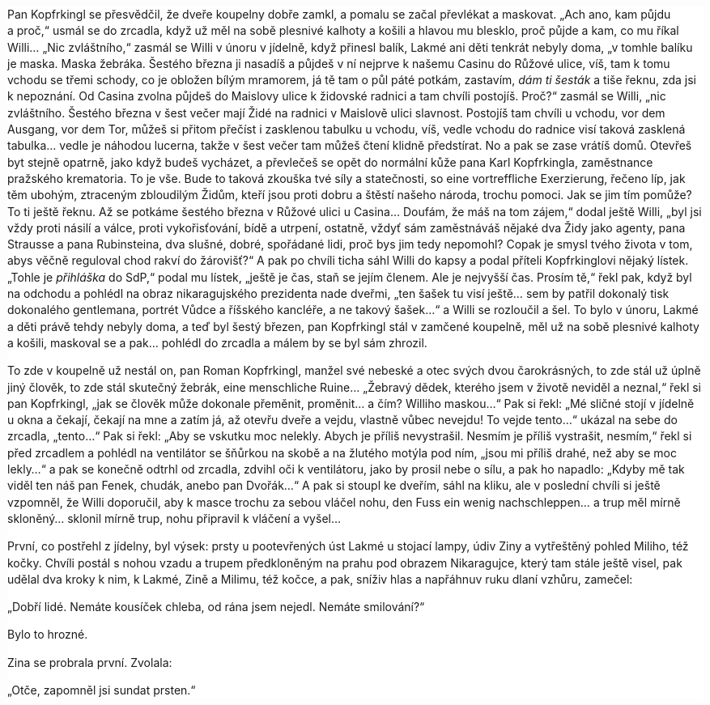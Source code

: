 Pan Kopfrkingl se přesvědčil, že dveře koupelny dobře zamkl, a pomalu se začal převlékat a maskovat. „Ach ano, kam půjdu a proč,“ usmál se do zrcadla, když už měl na sobě plesnivé kalhoty a košili a hlavou mu blesklo, proč půjde a kam, co mu říkal Willi… „Nic zvláštního,“ zasmál se Willi v únoru v jídelně, když přinesl balík, Lakmé ani děti tenkrát nebyly doma, „v tomhle balíku je maska. Maska žebráka. Šestého března ji nasadíš a půjdeš v ní nejprve k našemu Casinu do Růžové ulice, víš, tam k tomu vchodu se třemi schody, co je obložen bílým mramorem, já tě tam o půl páté potkám, zastavím, _dám ti šesták_ a tiše řeknu, zda jsi k nepoznání. Od Casina zvolna půjdeš do Maislovy ulice k židovské radnici a tam chvíli postojíš. Proč?“ zasmál se Willi, „nic zvláštního. Šestého března v šest večer mají Židé na radnici v Maislově ulici slavnost. Postojíš tam chvíli u vchodu, vor dem Ausgang, vor dem Tor, můžeš si přitom přečíst i zasklenou tabulku u vchodu, víš, vedle vchodu do radnice visí taková zasklená tabulka… vedle je náhodou lucerna, takže v šest večer tam můžeš čtení klidně předstírat. No a pak se zase vrátíš domů. Otevřeš byt stejně opatrně, jako když budeš vycházet, a převlečeš se opět do normální kůže pana Karl Kopfrkingla, zaměstnance pražského krematoria. To je vše. Bude to taková zkouška tvé síly a statečnosti, so eine vortreffliche Exerzierung, řečeno líp, jak těm ubohým, ztraceným zbloudilým Židům, kteří jsou proti dobru a štěstí našeho národa, trochu pomoci. Jak se jim tím pomůže? To ti ještě řeknu. Až se potkáme šestého března v Růžové ulici u Casina… Doufám, že máš na tom zájem,“ dodal ještě Willi, „byl jsi vždy proti násilí a válce, proti vykořisťování, bídě a utrpení, ostatně, vždyť sám zaměstnáváš nějaké dva Židy jako agenty, pana Strausse a pana Rubinsteina, dva slušné, dobré, spořádané lidi, proč bys jim tedy nepomohl? Copak je smysl tvého života v tom, abys věčně reguloval chod rakví do žárovišť?“ A pak po chvíli ticha sáhl Willi do kapsy a podal příteli Kopfrkinglovi nějaký lístek. „Tohle je _přihláška_ do SdP,“ podal mu lístek, „ještě je čas, staň se jejím členem. Ale je nejvyšší čas. Prosím tě,“ řekl pak, když byl na odchodu a pohlédl na obraz nikaragujského prezidenta nade dveřmi, „ten šašek tu visí ještě… sem by patřil dokonalý tisk dokonalého gentlemana, portrét Vůdce a říšského kancléře, a ne takový šašek…“ a Willi se rozloučil a šel. To bylo v únoru, Lakmé a děti právě tehdy nebyly doma, a teď byl šestý březen, pan Kopfrkingl stál v zamčené koupelně, měl už na sobě plesnivé kalhoty a košili, maskoval se a pak… pohlédl do zrcadla a málem by se byl sám zhrozil.

To zde v koupelně už nestál on, pan Roman Kopfrkingl, manžel své nebeské a otec svých dvou čarokrásných, to zde stál už úplně jiný člověk, to zde stál skutečný žebrák, eine menschliche Ruine… „Žebravý dědek, kterého jsem v životě neviděl a neznal,“ řekl si pan Kopfrkingl, „jak se člověk může dokonale přeměnit, proměnit… a čím? Williho maskou…“ Pak si řekl: „Mé sličné stojí v jídelně u okna a čekají, čekají na mne a zatím já, až otevřu dveře a vejdu, vlastně vůbec nevejdu! To vejde tento…“ ukázal na sebe do zrcadla, „tento…“ Pak si řekl: „Aby se vskutku moc nelekly. Abych je příliš nevystrašil. Nesmím je příliš vystrašit, nesmím,“ řekl si před zrcadlem a pohlédl na ventilátor se šňůrkou na skobě a na žlutého motýla pod ním, „jsou mi příliš drahé, než aby se moc lekly…“ a pak se konečně odtrhl od zrcadla, zdvihl oči k ventilátoru, jako by prosil nebe o sílu, a pak ho napadlo: „Kdyby mě tak viděl ten náš pan Fenek, chudák, anebo pan Dvořák…“ A pak si stoupl ke dveřím, sáhl na kliku, ale v poslední chvíli si ještě vzpomněl, že Willi doporučil, aby k masce trochu za sebou vláčel nohu, den Fuss ein wenig nachschleppen… a trup měl mírně skloněný… sklonil mírně trup, nohu připravil k vláčení a vyšel…

První, co postřehl z jídelny, byl výsek: prsty u pootevřených úst Lakmé u stojací lampy, údiv Ziny a vytřeštěný pohled Miliho, též kočky. Chvíli postál s nohou vzadu a trupem předkloněným na prahu pod obrazem Nikaragujce, který tam stále ještě visel, pak udělal dva kroky k nim, k Lakmé, Zině a Milimu, též kočce, a pak, sníživ hlas a napřáhnuv ruku dlaní vzhůru, zamečel:

„Dobří lidé. Nemáte kousíček chleba, od rána jsem nejedl. Nemáte smilování?“

Bylo to hrozné.

Zina se probrala první. Zvolala:

„Otče, zapomněl jsi sundat prsten.“
